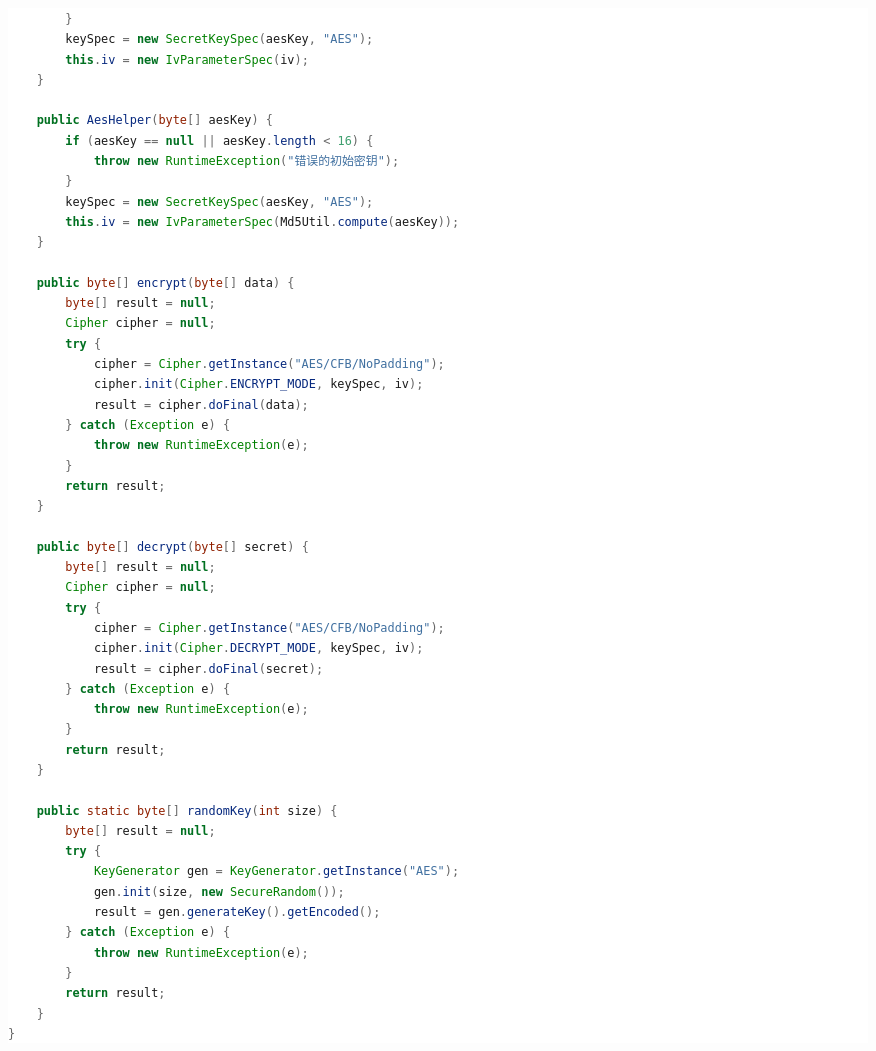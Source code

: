 ```java
        }
        keySpec = new SecretKeySpec(aesKey, "AES");
        this.iv = new IvParameterSpec(iv);
    }

    public AesHelper(byte[] aesKey) {
        if (aesKey == null || aesKey.length < 16) {
            throw new RuntimeException("错误的初始密钥");
        }
        keySpec = new SecretKeySpec(aesKey, "AES");
        this.iv = new IvParameterSpec(Md5Util.compute(aesKey));
    }

    public byte[] encrypt(byte[] data) {
        byte[] result = null;
        Cipher cipher = null;
        try {
            cipher = Cipher.getInstance("AES/CFB/NoPadding");
            cipher.init(Cipher.ENCRYPT_MODE, keySpec, iv);
            result = cipher.doFinal(data);
        } catch (Exception e) {
            throw new RuntimeException(e);
        }
        return result;
    }

    public byte[] decrypt(byte[] secret) {
        byte[] result = null;
        Cipher cipher = null;
        try {
            cipher = Cipher.getInstance("AES/CFB/NoPadding");
            cipher.init(Cipher.DECRYPT_MODE, keySpec, iv);
            result = cipher.doFinal(secret);
        } catch (Exception e) {
            throw new RuntimeException(e);
        }
        return result;
    }

    public static byte[] randomKey(int size) {
        byte[] result = null;
        try {
            KeyGenerator gen = KeyGenerator.getInstance("AES");
            gen.init(size, new SecureRandom());
            result = gen.generateKey().getEncoded();
        } catch (Exception e) {
            throw new RuntimeException(e);
        }
        return result;
    }
}
```
